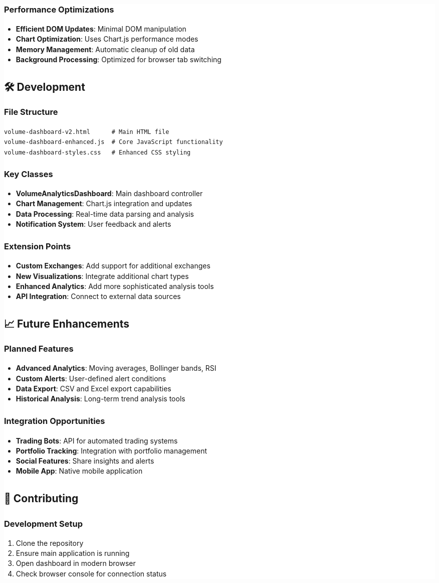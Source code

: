 ### Performance Optimizations
- **Efficient DOM Updates**: Minimal DOM manipulation
- **Chart Optimization**: Uses Chart.js performance modes
- **Memory Management**: Automatic cleanup of old data
- **Background Processing**: Optimized for browser tab switching

## 🛠️ Development

### File Structure
```
volume-dashboard-v2.html      # Main HTML file
volume-dashboard-enhanced.js  # Core JavaScript functionality
volume-dashboard-styles.css   # Enhanced CSS styling
```

### Key Classes
- **VolumeAnalyticsDashboard**: Main dashboard controller
- **Chart Management**: Chart.js integration and updates
- **Data Processing**: Real-time data parsing and analysis
- **Notification System**: User feedback and alerts

### Extension Points
- **Custom Exchanges**: Add support for additional exchanges
- **New Visualizations**: Integrate additional chart types
- **Enhanced Analytics**: Add more sophisticated analysis tools
- **API Integration**: Connect to external data sources

## 📈 Future Enhancements

### Planned Features
- **Advanced Analytics**: Moving averages, Bollinger bands, RSI
- **Custom Alerts**: User-defined alert conditions
- **Data Export**: CSV and Excel export capabilities
- **Historical Analysis**: Long-term trend analysis tools

### Integration Opportunities
- **Trading Bots**: API for automated trading systems
- **Portfolio Tracking**: Integration with portfolio management
- **Social Features**: Share insights and alerts
- **Mobile App**: Native mobile application

## 🤝 Contributing

### Development Setup
1. Clone the repository
2. Ensure main application is running
3. Open dashboard in modern browser
4. Check browser console for connection status
